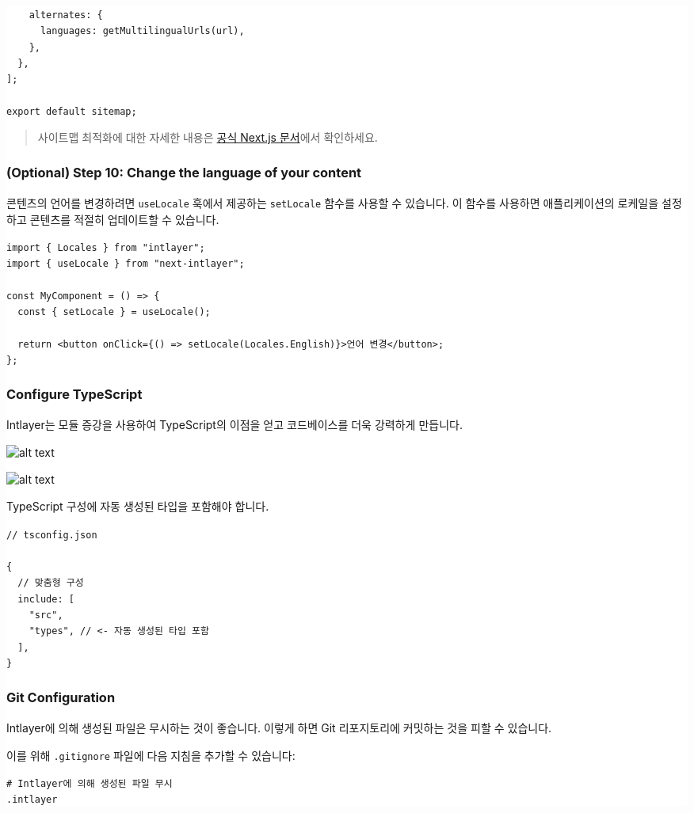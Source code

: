 ```tsx
    alternates: {
      languages: getMultilingualUrls(url),
    },
  },
];

export default sitemap;
```

> 사이트맵 최적화에 대한 자세한 내용은 [공식 Next.js 문서](https://nextjs.org/docs/app/api-reference/file-conventions/metadata/sitemap)에서 확인하세요.

### (Optional) Step 10: Change the language of your content

콘텐츠의 언어를 변경하려면 `useLocale` 훅에서 제공하는 `setLocale` 함수를 사용할 수 있습니다. 이 함수를 사용하면 애플리케이션의 로케일을 설정하고 콘텐츠를 적절히 업데이트할 수 있습니다.

```tsx
import { Locales } from "intlayer";
import { useLocale } from "next-intlayer";

const MyComponent = () => {
  const { setLocale } = useLocale();

  return <button onClick={() => setLocale(Locales.English)}>언어 변경</button>;
};
```

### Configure TypeScript

Intlayer는 모듈 증강을 사용하여 TypeScript의 이점을 얻고 코드베이스를 더욱 강력하게 만듭니다.

![alt text](https://github.com/aymericzip/intlayer/blob/main/docs/assets/autocompletion.png)

![alt text](https://github.com/aymericzip/intlayer/blob/main/docs/assets/translation_error.png)

TypeScript 구성에 자동 생성된 타입을 포함해야 합니다.

```json5
// tsconfig.json

{
  // 맞춤형 구성
  include: [
    "src",
    "types", // <- 자동 생성된 타입 포함
  ],
}
```

### Git Configuration

Intlayer에 의해 생성된 파일은 무시하는 것이 좋습니다. 이렇게 하면 Git 리포지토리에 커밋하는 것을 피할 수 있습니다.

이를 위해 `.gitignore` 파일에 다음 지침을 추가할 수 있습니다:

```gitignore
# Intlayer에 의해 생성된 파일 무시
.intlayer
```
